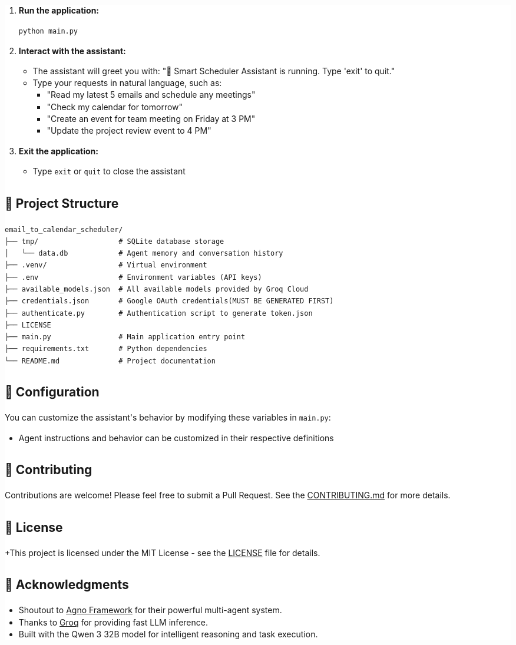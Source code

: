 1. **Run the application:**

   ```bash
   python main.py
   ```

2. **Interact with the assistant:**
   - The assistant will greet you with: "🧠 Smart Scheduler Assistant is running. Type 'exit' to quit."
   - Type your requests in natural language, such as:
     - "Read my latest 5 emails and schedule any meetings"
     - "Check my calendar for tomorrow"
     - "Create an event for team meeting on Friday at 3 PM"
     - "Update the project review event to 4 PM"

3. **Exit the application:**
   - Type `exit` or `quit` to close the assistant

## 📂 Project Structure

```
email_to_calendar_scheduler/
├── tmp/                   # SQLite database storage
│   └── data.db            # Agent memory and conversation history
├── .venv/                 # Virtual environment
├── .env                   # Environment variables (API keys)
├── available_models.json  # All available models provided by Groq Cloud
├── credentials.json       # Google OAuth credentials(MUST BE GENERATED FIRST)
├── authenticate.py        # Authentication script to generate token.json
├── LICENSE
├── main.py                # Main application entry point
├── requirements.txt       # Python dependencies
└── README.md              # Project documentation
```

## 🔧 Configuration

You can customize the assistant's behavior by modifying these variables in `main.py`:

- Agent instructions and behavior can be customized in their respective definitions

## 🤝 Contributing

Contributions are welcome! Please feel free to submit a Pull Request. See the [CONTRIBUTING.md](https://github.com/Arindam200/awesome-ai-apps/blob/main/CONTRIBUTING.md) for more details.

## 📄 License

+This project is licensed under the MIT License - see the [LICENSE](https://github.com/Arindam200/awesome-ai-apps/blob/main/LICENSE) file for details.


## 🙏 Acknowledgments

- Shoutout to [Agno Framework](https://github.com/agno-agi/agno) for their powerful multi-agent system.
- Thanks to [Groq](https://groq.com/) for providing fast LLM inference.
- Built with the Qwen 3 32B model for intelligent reasoning and task execution.
